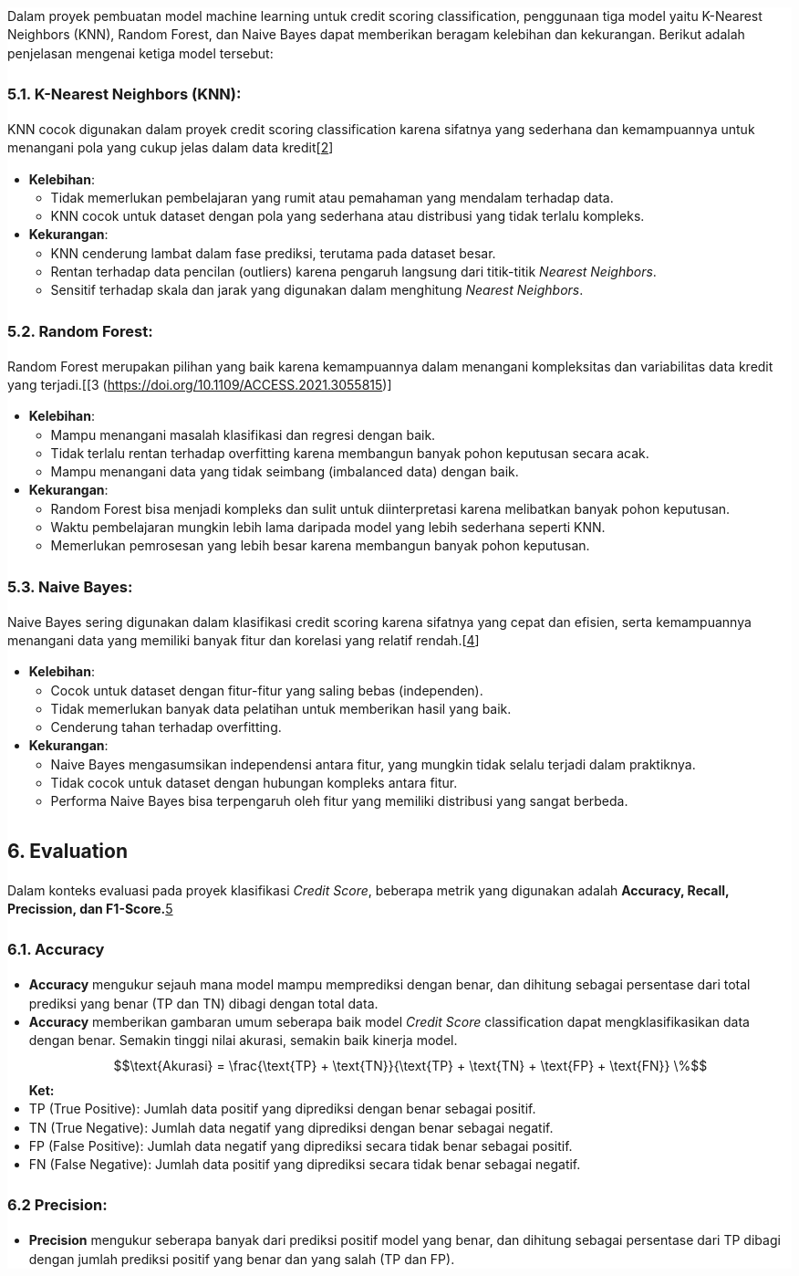 Dalam proyek pembuatan model machine learning untuk credit scoring classification, penggunaan tiga model yaitu K-Nearest Neighbors (KNN), Random Forest, dan Naive Bayes dapat memberikan beragam kelebihan dan kekurangan. Berikut adalah penjelasan mengenai ketiga model tersebut:

### 5.1. **K-Nearest Neighbors (KNN)**:
KNN cocok digunakan dalam proyek credit scoring classification karena sifatnya yang sederhana dan kemampuannya untuk menangani pola yang cukup jelas dalam data kredit[[2](https://doi.org/10.1109/TPWRS.2021.3064704)]
   - **Kelebihan**:
     - Tidak memerlukan pembelajaran yang rumit atau pemahaman yang mendalam terhadap data.
     - KNN cocok untuk dataset dengan pola yang sederhana atau distribusi yang tidak terlalu kompleks.
   - **Kekurangan**:
     - KNN cenderung lambat dalam fase prediksi, terutama pada dataset besar.
     - Rentan terhadap data pencilan (outliers) karena pengaruh langsung dari titik-titik _Nearest Neighbors_.
     - Sensitif terhadap skala dan jarak yang digunakan dalam menghitung _Nearest Neighbors_.
### 5.2. **Random Forest**:
Random Forest merupakan pilihan yang baik karena kemampuannya dalam menangani kompleksitas dan variabilitas data kredit yang terjadi.[[3 (https://doi.org/10.1109/ACCESS.2021.3055815)]
   - **Kelebihan**:
     - Mampu menangani masalah klasifikasi dan regresi dengan baik.
     - Tidak terlalu rentan terhadap overfitting karena membangun banyak pohon keputusan secara acak.
     - Mampu menangani data yang tidak seimbang (imbalanced data) dengan baik.
   - **Kekurangan**:
     - Random Forest bisa menjadi kompleks dan sulit untuk diinterpretasi karena melibatkan banyak pohon keputusan.
     - Waktu pembelajaran mungkin lebih lama daripada model yang lebih sederhana seperti KNN.
     - Memerlukan pemrosesan yang lebih besar karena membangun banyak pohon keputusan.
### 5.3. **Naive Bayes**:
Naive Bayes sering digunakan dalam klasifikasi credit scoring karena sifatnya yang cepat dan efisien, serta kemampuannya menangani data yang memiliki banyak fitur dan korelasi yang relatif rendah.[[4](https://doi.org/10.1109/ICCIS52050.2020.9321589)]
   - **Kelebihan**:
     - Cocok untuk dataset dengan fitur-fitur yang saling bebas (independen).
     - Tidak memerlukan banyak data pelatihan untuk memberikan hasil yang baik.
     - Cenderung tahan terhadap overfitting.
   - **Kekurangan**:
     - Naive Bayes mengasumsikan independensi antara fitur, yang mungkin tidak selalu terjadi dalam praktiknya.
     - Tidak cocok untuk dataset dengan hubungan kompleks antara fitur.
     - Performa Naive Bayes bisa terpengaruh oleh fitur yang memiliki distribusi yang sangat berbeda.
## 6. Evaluation
Dalam konteks evaluasi pada proyek klasifikasi _Credit Score_, beberapa metrik yang digunakan adalah **Accuracy, Recall, Precission, dan F1-Score.**[5](https://doi.org/10.1016/j.ipm.2009.03.002)

### 6.1. **Accuracy**
   - **Accuracy** mengukur sejauh mana model mampu memprediksi dengan benar, dan dihitung sebagai persentase dari total prediksi yang benar (TP dan TN) dibagi dengan total data.
   - **Accuracy** memberikan gambaran umum seberapa baik model _Credit Score_ classification dapat mengklasifikasikan data dengan benar. Semakin tinggi nilai akurasi, semakin baik kinerja model.
$$\text{Akurasi} = \frac{\text{TP} + \text{TN}}{\text{TP} + \text{TN} + \text{FP} + \text{FN}} \%$$
  **Ket:**
  - TP (True Positive): Jumlah data positif yang diprediksi dengan benar sebagai positif.
  - TN (True Negative): Jumlah data negatif yang diprediksi dengan benar sebagai negatif.
  - FP (False Positive): Jumlah data negatif yang diprediksi secara tidak benar sebagai positif.
  - FN (False Negative): Jumlah data positif yang diprediksi secara tidak benar sebagai negatif.
### 6.2 Precision:
  - **Precision** mengukur seberapa banyak dari prediksi positif model yang benar, dan dihitung sebagai persentase dari TP dibagi dengan jumlah prediksi positif yang benar dan yang salah (TP dan FP).